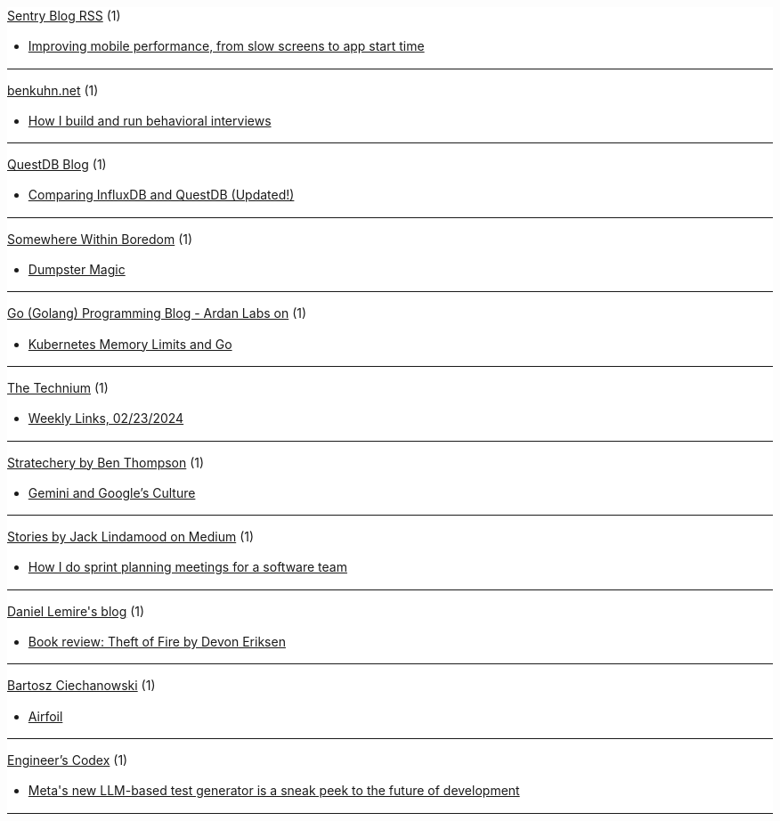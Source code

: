 [Sentry Blog RSS](#a7326da097c33c31f2505c9295259b4b) (1)
* [Improving mobile performance, from slow screens to app start time](#97758b750a21ade2e0d440202eb12eda) <a name="toc_97758b750a21ade2e0d440202eb12eda" />
---

[benkuhn.net](#c6f14b8974a05e971ca8ae108d3c810d) (1)
* [How I build and run behavioral interviews](#adc3905ddc91ae3ae0cdac582a26e63a) <a name="toc_adc3905ddc91ae3ae0cdac582a26e63a" />
---

[QuestDB Blog](#adb21acd5c312ba3bf01e22181570e66) (1)
* [Comparing InfluxDB and QuestDB (Updated!)](#35967c2ea8ed1fdb76e818dc54c312b6) <a name="toc_35967c2ea8ed1fdb76e818dc54c312b6" />
---

[Somewhere Within Boredom](#5b75b1255287c10d77007f445f3daf12) (1)
* [Dumpster Magic](#66c2d4858bbb1583a9c6af831dbd9b13) <a name="toc_66c2d4858bbb1583a9c6af831dbd9b13" />
---

[Go (Golang) Programming Blog - Ardan Labs on](#cc0e9a096c6fff5f9fd3a605e0c28af7) (1)
* [Kubernetes Memory Limits and Go](#4c43a4738b2755197cbfcd929751e3eb) <a name="toc_4c43a4738b2755197cbfcd929751e3eb" />
---

[The Technium](#f225fac2279e817c6b726aaaf4f15baf) (1)
* [Weekly Links, 02/23/2024](#fc2c8931399bee7b6213e05a41ab3aed) <a name="toc_fc2c8931399bee7b6213e05a41ab3aed" />
---

[Stratechery by Ben Thompson](#949265e532d713e21f511bd31cf604b9) (1)
* [Gemini and Google’s Culture](#1a555d72a44b188f4792e8d40ebf9d00) <a name="toc_1a555d72a44b188f4792e8d40ebf9d00" />
---

[Stories by Jack Lindamood on Medium](#c5c1a4db0b9988380e25b435cd839b38) (1)
* [How I do sprint planning meetings for a software team](#68b63deb2daf87f6cd384412b704ec2d) <a name="toc_68b63deb2daf87f6cd384412b704ec2d" />
---

[Daniel Lemire&#39;s blog](#a2a068bc6dcce15c7c36f20eedb958ce) (1)
* [Book review: Theft of Fire by Devon Eriksen](#9c2679878d350102f82846dcc4a16a45) <a name="toc_9c2679878d350102f82846dcc4a16a45" />
---

[Bartosz Ciechanowski](#54d6db1bb8bbd3946f2240247685c51e) (1)
* [Airfoil](#0111b1454e4f83c9c5c1da7465c75d66) <a name="toc_0111b1454e4f83c9c5c1da7465c75d66" />
---

[Engineer’s Codex](#c455df6d0a5f9350625fcf2c9225f4e6) (1)
* [Meta&#39;s new LLM-based test generator is a sneak peek to the future of development](#745277dc400153a9b48b09e9d549b397) <a name="toc_745277dc400153a9b48b09e9d549b397" />
---
